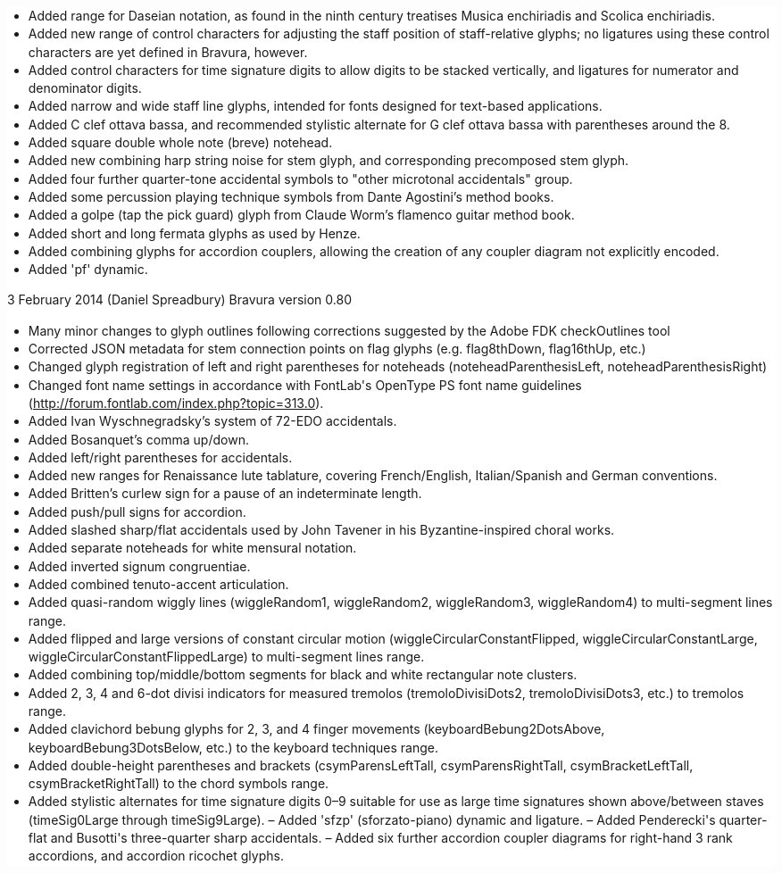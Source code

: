 - Added range for Daseian notation, as found in the ninth century treatises Musica enchiriadis and Scolica enchiriadis.
- Added new range of control characters for adjusting the staff position of staff-relative glyphs; no ligatures using these control characters are yet defined in Bravura, however.
- Added control characters for time signature digits to allow digits to be stacked vertically, and ligatures for numerator and denominator digits.
- Added narrow and wide staff line glyphs, intended for fonts designed for text-based applications.
- Added C clef ottava bassa, and recommended stylistic alternate for G clef ottava bassa with parentheses around the 8.
- Added square double whole note (breve) notehead.
- Added new combining harp string noise for stem glyph, and corresponding precomposed stem glyph.
- Added four further quarter-tone accidental symbols to "other microtonal accidentals" group.
- Added some percussion playing technique symbols from Dante Agostini’s method books.
- Added a golpe (tap the pick guard) glyph from Claude Worm’s flamenco guitar method book.
- Added short and long fermata glyphs as used by Henze.
- Added combining glyphs for accordion couplers, allowing the creation of any coupler diagram not explicitly encoded.
- Added 'pf' dynamic.

3 February 2014 (Daniel Spreadbury) Bravura version 0.80
- Many minor changes to glyph outlines following corrections suggested by the Adobe FDK checkOutlines tool
- Corrected JSON metadata for stem connection points on flag glyphs (e.g. flag8thDown, flag16thUp, etc.)
- Changed glyph registration of left and right parentheses for noteheads (noteheadParenthesisLeft, noteheadParenthesisRight)
- Changed font name settings in accordance with FontLab's OpenType PS font name guidelines (http://forum.fontlab.com/index.php?topic=313.0).
- Added Ivan Wyschnegradsky’s system of 72-EDO accidentals.
- Added Bosanquet’s comma up/down.
- Added left/right parentheses for accidentals.
- Added new ranges for Renaissance lute tablature, covering French/English, Italian/Spanish and German conventions.
- Added Britten’s curlew sign for a pause of an indeterminate length.
- Added push/pull signs for accordion.
- Added slashed sharp/flat accidentals used by John Tavener in his Byzantine-inspired choral works.
- Added separate noteheads for white mensural notation.
- Added inverted signum congruentiae.
- Added combined tenuto-accent articulation.
- Added quasi-random wiggly lines (wiggleRandom1, wiggleRandom2, wiggleRandom3, wiggleRandom4) to multi-segment lines range.
- Added flipped and large versions of constant circular motion (wiggleCircularConstantFlipped, wiggleCircularConstantLarge, wiggleCircularConstantFlippedLarge) to multi-segment lines range.
- Added combining top/middle/bottom segments for black and white rectangular note clusters.
- Added 2, 3, 4 and 6-dot divisi indicators for measured tremolos (tremoloDivisiDots2, tremoloDivisiDots3, etc.) to tremolos range.
- Added clavichord bebung glyphs for 2, 3, and 4 finger movements (keyboardBebung2DotsAbove, keyboardBebung3DotsBelow, etc.) to the keyboard techniques range.
- Added double-height parentheses and brackets (csymParensLeftTall, csymParensRightTall, csymBracketLeftTall, csymBracketRightTall) to the chord symbols range.
- Added stylistic alternates for time signature digits 0–9 suitable for use as large time signatures shown above/between staves (timeSig0Large through timeSig9Large).
– Added 'sfzp' (sforzato-piano) dynamic and ligature.
– Added Penderecki's quarter-flat and Busotti's three-quarter sharp accidentals.
– Added six further accordion coupler diagrams for right-hand 3 rank accordions, and accordion ricochet glyphs.
